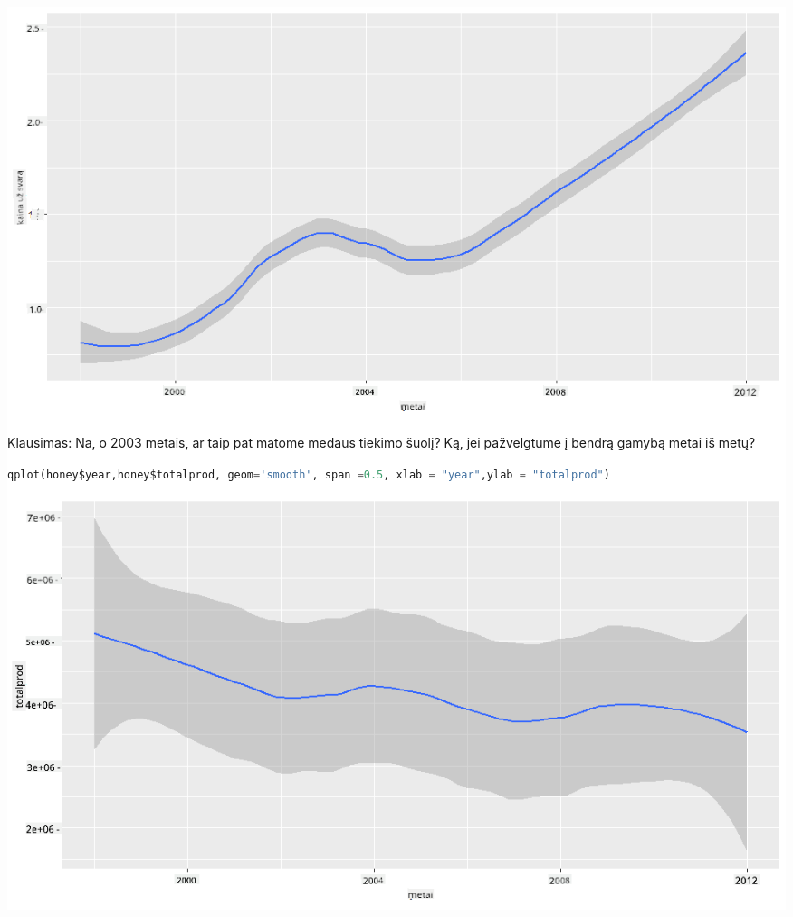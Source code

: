 ![linijinė diagrama 1](../../../../../translated_images/line1.299b576fbb2a59e60a59e7130030f59836891f90302be084e4e8d14da0562e2a.lt.png)

Klausimas: Na, o 2003 metais, ar taip pat matome medaus tiekimo šuolį? Ką, jei pažvelgtume į bendrą gamybą metai iš metų?

```python
qplot(honey$year,honey$totalprod, geom='smooth', span =0.5, xlab = "year",ylab = "totalprod")
```

![linijinė diagrama 2](../../../../../translated_images/line2.3b18fcda7176ceba5b6689eaaabb817d49c965e986f11cac1ae3f424030c34d8.lt.png)
